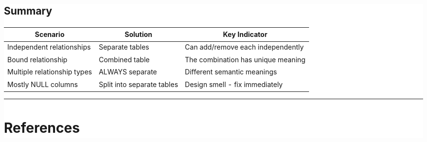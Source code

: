 
## Summary

| Scenario | Solution | Key Indicator |
|----------|----------|---------------|
| Independent relationships | Separate tables | Can add/remove each independently |
| Bound relationship | Combined table | The combination has unique meaning |
| Multiple relationship types | ALWAYS separate | Different semantic meanings |
| Mostly NULL columns | Split into separate tables | Design smell - fix immediately |


---
# References
